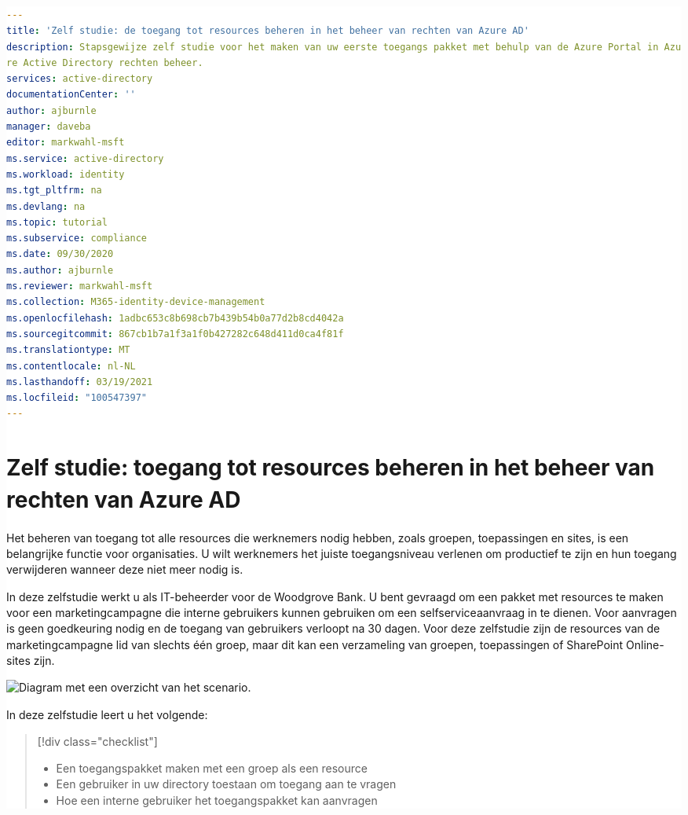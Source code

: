 ```yaml
---
title: 'Zelf studie: de toegang tot resources beheren in het beheer van rechten van Azure AD'
description: Stapsgewijze zelf studie voor het maken van uw eerste toegangs pakket met behulp van de Azure Portal in Azure Active Directory rechten beheer.
services: active-directory
documentationCenter: ''
author: ajburnle
manager: daveba
editor: markwahl-msft
ms.service: active-directory
ms.workload: identity
ms.tgt_pltfrm: na
ms.devlang: na
ms.topic: tutorial
ms.subservice: compliance
ms.date: 09/30/2020
ms.author: ajburnle
ms.reviewer: markwahl-msft
ms.collection: M365-identity-device-management
ms.openlocfilehash: 1adbc653c8b698cb7b439b54b0a77d2b8cd4042a
ms.sourcegitcommit: 867cb1b7a1f3a1f0b427282c648d411d0ca4f81f
ms.translationtype: MT
ms.contentlocale: nl-NL
ms.lasthandoff: 03/19/2021
ms.locfileid: "100547397"
---
```

# <a name="tutorial-manage-access-to-resources-in-azure-ad-entitlement-management"></a>Zelf studie: toegang tot resources beheren in het beheer van rechten van Azure AD

Het beheren van toegang tot alle resources die werknemers nodig hebben, zoals groepen, toepassingen en sites, is een belangrijke functie voor organisaties. U wilt werknemers het juiste toegangsniveau verlenen om productief te zijn en hun toegang verwijderen wanneer deze niet meer nodig is.

In deze zelfstudie werkt u als IT-beheerder voor de Woodgrove Bank. U bent gevraagd om een pakket met resources te maken voor een marketingcampagne die interne gebruikers kunnen gebruiken om een selfserviceaanvraag in te dienen. Voor aanvragen is geen goedkeuring nodig en de toegang van gebruikers verloopt na 30 dagen. Voor deze zelfstudie zijn de resources van de marketingcampagne lid van slechts één groep, maar dit kan een verzameling van groepen, toepassingen of SharePoint Online-sites zijn.

![Diagram met een overzicht van het scenario.](./media/entitlement-management-access-package-first/elm-scenario-overview.png)

In deze zelfstudie leert u het volgende:

> [!div class="checklist"]
> * Een toegangspakket maken met een groep als een resource
> * Een gebruiker in uw directory toestaan om toegang aan te vragen
> * Hoe een interne gebruiker het toegangspakket kan aanvragen
